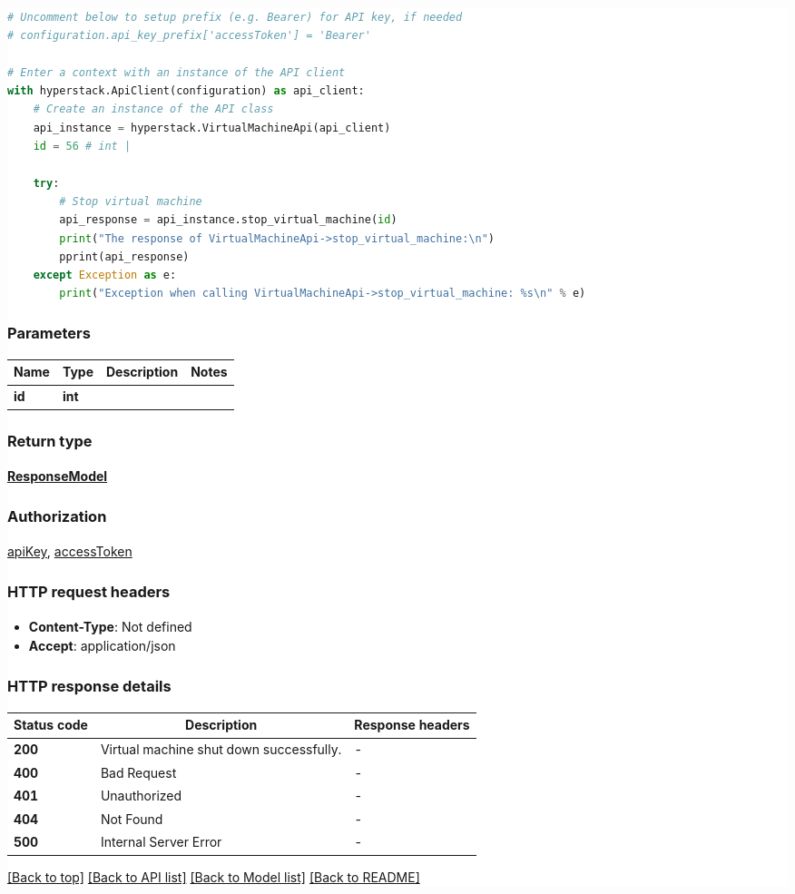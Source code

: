 ```python
# Uncomment below to setup prefix (e.g. Bearer) for API key, if needed
# configuration.api_key_prefix['accessToken'] = 'Bearer'

# Enter a context with an instance of the API client
with hyperstack.ApiClient(configuration) as api_client:
    # Create an instance of the API class
    api_instance = hyperstack.VirtualMachineApi(api_client)
    id = 56 # int | 

    try:
        # Stop virtual machine
        api_response = api_instance.stop_virtual_machine(id)
        print("The response of VirtualMachineApi->stop_virtual_machine:\n")
        pprint(api_response)
    except Exception as e:
        print("Exception when calling VirtualMachineApi->stop_virtual_machine: %s\n" % e)
```



### Parameters


Name | Type | Description  | Notes
------------- | ------------- | ------------- | -------------
 **id** | **int**|  | 

### Return type

[**ResponseModel**](ResponseModel.md)

### Authorization

[apiKey](../README.md#apiKey), [accessToken](../README.md#accessToken)

### HTTP request headers

 - **Content-Type**: Not defined
 - **Accept**: application/json

### HTTP response details

| Status code | Description | Response headers |
|-------------|-------------|------------------|
**200** | Virtual machine shut down successfully. |  -  |
**400** | Bad Request |  -  |
**401** | Unauthorized |  -  |
**404** | Not Found |  -  |
**500** | Internal Server Error |  -  |

[[Back to top]](#) [[Back to API list]](../README.md#documentation-for-api-endpoints) [[Back to Model list]](../README.md#documentation-for-models) [[Back to README]](../README.md)

